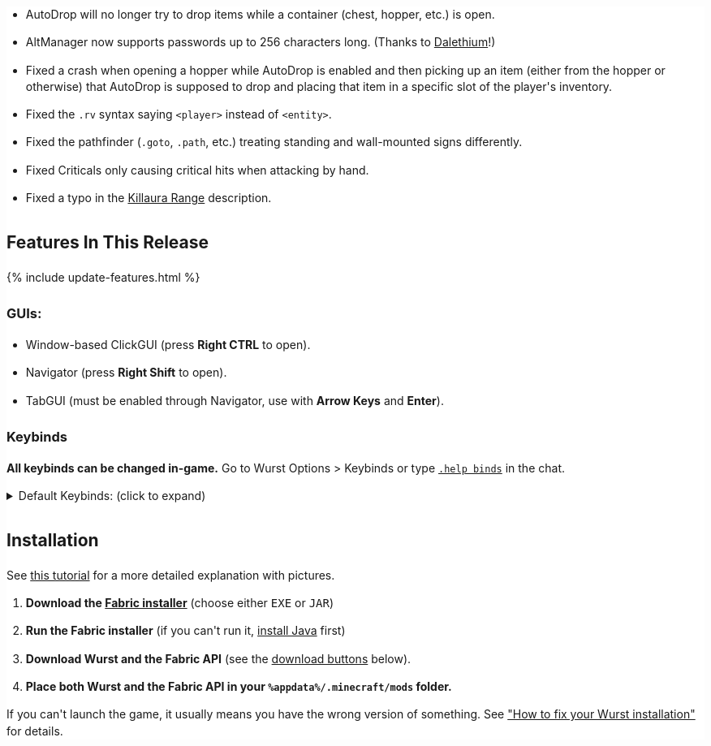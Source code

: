 - AutoDrop will no longer try to drop items while a container (chest, hopper, etc.) is open.

- AltManager now supports passwords up to 256 characters long. (Thanks to <a href="https://github.com/Dalethium" target="_blank">Dalethium</a>!)

- Fixed a crash when opening a hopper while AutoDrop is enabled and then picking up an item (either from the hopper or otherwise) that AutoDrop is supposed to drop and placing that item in a specific slot of the player's inventory.

- Fixed the `.rv` syntax saying `<player>` instead of `<entity>`.

- Fixed the pathfinder (`.goto`, `.path`, etc.) treating standing and wall-mounted signs differently.

- Fixed Criticals only causing critical hits when attacking by hand.

- Fixed a typo in the [Killaura Range](https://wiki.wurstclient.net/killaura#range) description.

## Features In This Release

{% include update-features.html %}

### GUIs:

- Window-based ClickGUI (press **Right CTRL** to open).

- Navigator (press **Right Shift** to open).

- TabGUI (must be enabled through Navigator, use with **Arrow Keys** and **Enter**).

### Keybinds

**All keybinds can be changed in-game.** Go to Wurst Options > Keybinds or type [`.help binds`](/tutorials/dot-binds-command/) in the chat.

<details><summary class="padding10">Default Keybinds: (click to expand)</summary></details>

## Installation

See [this tutorial](/tutorials/how-to-install/wurst-7/) for a more detailed explanation with pictures.

1. **Download the <a href="https://fabricmc.net/use/" target="_blank" rel="nofollow">Fabric installer</a>** (choose either <kbd>EXE</kbd> or <kbd>JAR</kbd>)

1. **Run the Fabric installer** (if you can't run it, <a href="https://www.youtube.com/watch?v=Wv0vPUwitJs" target="_blank">install Java</a> first)

1. **Download Wurst and the Fabric API** (see the [download buttons](#downloads) below).

1. **Place both Wurst and the Fabric API in your `%appdata%/.minecraft/mods` folder.**

If you can't launch the game, it usually means you have the wrong version of something.
See ["How to fix your Wurst installation"](https://www.reddit.com/r/WurstClient/comments/hg6xce/cant_launch_the_game_read_this_first/) for details.
